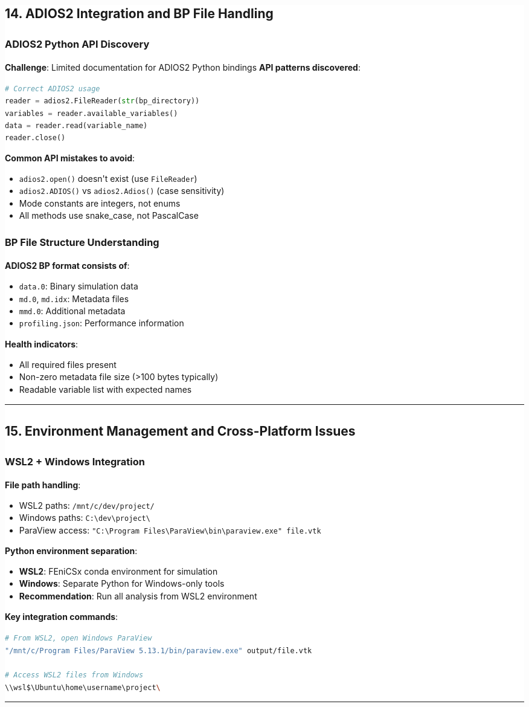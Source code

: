 
## 14. ADIOS2 Integration and BP File Handling

### ADIOS2 Python API Discovery
**Challenge**: Limited documentation for ADIOS2 Python bindings
**API patterns discovered**:
```python
# Correct ADIOS2 usage
reader = adios2.FileReader(str(bp_directory))
variables = reader.available_variables()
data = reader.read(variable_name)
reader.close()
```

**Common API mistakes to avoid**:
- `adios2.open()` doesn't exist (use `FileReader`)
- `adios2.ADIOS()` vs `adios2.Adios()` (case sensitivity)
- Mode constants are integers, not enums
- All methods use snake_case, not PascalCase

### BP File Structure Understanding
**ADIOS2 BP format consists of**:
- `data.0`: Binary simulation data
- `md.0`, `md.idx`: Metadata files
- `mmd.0`: Additional metadata
- `profiling.json`: Performance information

**Health indicators**:
- All required files present
- Non-zero metadata file size (>100 bytes typically)
- Readable variable list with expected names

---

## 15. Environment Management and Cross-Platform Issues

### WSL2 + Windows Integration
**File path handling**:
- WSL2 paths: `/mnt/c/dev/project/`
- Windows paths: `C:\dev\project\`
- ParaView access: `"C:\Program Files\ParaView\bin\paraview.exe" file.vtk`

**Python environment separation**:
- **WSL2**: FEniCSx conda environment for simulation
- **Windows**: Separate Python for Windows-only tools
- **Recommendation**: Run all analysis from WSL2 environment

**Key integration commands**:
```bash
# From WSL2, open Windows ParaView
"/mnt/c/Program Files/ParaView 5.13.1/bin/paraview.exe" output/file.vtk

# Access WSL2 files from Windows
\\wsl$\Ubuntu\home\username\project\
```

---
